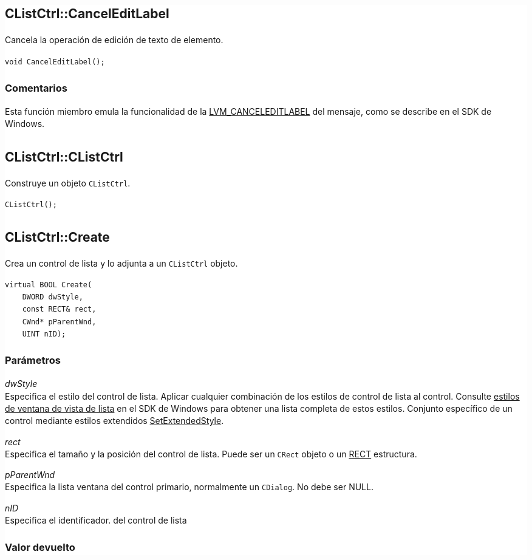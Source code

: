 ## <a name="canceleditlabel"></a>  CListCtrl::CancelEditLabel

Cancela la operación de edición de texto de elemento.

```
void CancelEditLabel();
```

### <a name="remarks"></a>Comentarios

Esta función miembro emula la funcionalidad de la [LVM_CANCELEDITLABEL](/windows/desktop/Controls/lvm-canceleditlabel) del mensaje, como se describe en el SDK de Windows.

## <a name="clistctrl"></a>  CListCtrl::CListCtrl

Construye un objeto `CListCtrl`.

```
CListCtrl();
```

## <a name="create"></a>  CListCtrl::Create

Crea un control de lista y lo adjunta a un `CListCtrl` objeto.

```
virtual BOOL Create(
    DWORD dwStyle,
    const RECT& rect,
    CWnd* pParentWnd,
    UINT nID);
```

### <a name="parameters"></a>Parámetros

*dwStyle*<br/>
Especifica el estilo del control de lista. Aplicar cualquier combinación de los estilos de control de lista al control. Consulte [estilos de ventana de vista de lista](/windows/desktop/Controls/list-view-window-styles) en el SDK de Windows para obtener una lista completa de estos estilos. Conjunto específico de un control mediante estilos extendidos [SetExtendedStyle](#setextendedstyle).

*rect*<br/>
Especifica el tamaño y la posición del control de lista. Puede ser un `CRect` objeto o un [RECT](/previous-versions/dd162897\(v=vs.85\)) estructura.

*pParentWnd*<br/>
Especifica la lista ventana del control primario, normalmente un `CDialog`. No debe ser NULL.

*nID*<br/>
Especifica el identificador. del control de lista

### <a name="return-value"></a>Valor devuelto
